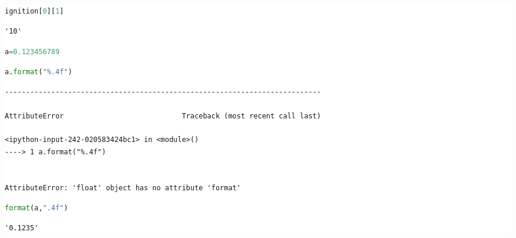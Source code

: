 

```python
ignition[0][1]
```




    '10'




```python
a=0.123456789
```


```python
a.format("%.4f")
```


    ---------------------------------------------------------------------------

    AttributeError                            Traceback (most recent call last)

    <ipython-input-242-020583424bc1> in <module>()
    ----> 1 a.format("%.4f")
    

    AttributeError: 'float' object has no attribute 'format'



```python
format(a,".4f")
```




    '0.1235'




```python

```
